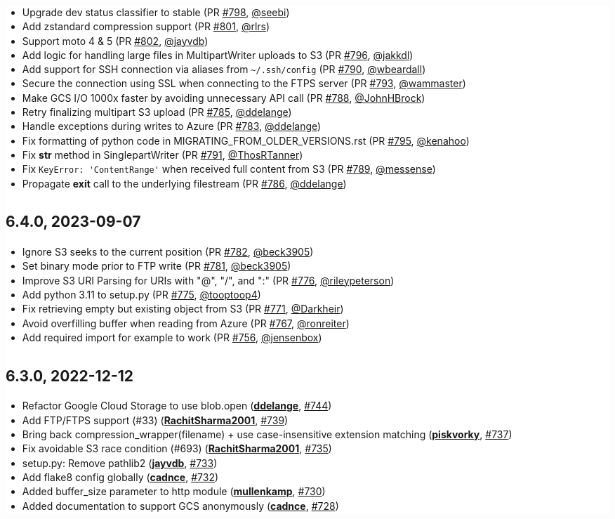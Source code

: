 * Upgrade dev status classifier to stable (PR [#798](https://github.com/piskvorky/smart_open/pull/798), [@seebi](https://github.com/seebi))
* Add zstandard compression support (PR [#801](https://github.com/piskvorky/smart_open/pull/801), [@rlrs](https://github.com/rlrs))
* Support moto 4 & 5 (PR [#802](https://github.com/piskvorky/smart_open/pull/802), [@jayvdb](https://github.com/jayvdb))
* Add logic for handling large files in MultipartWriter uploads to S3 (PR [#796](https://github.com/piskvorky/smart_open/pull/796), [@jakkdl](https://github.com/jakkdl))
* Add support for SSH connection via aliases from `~/.ssh/config` (PR [#790](https://github.com/piskvorky/smart_open/pull/790), [@wbeardall](https://github.com/wbeardall))
* Secure the connection using SSL when connecting to the FTPS server (PR [#793](https://github.com/piskvorky/smart_open/pull/793), [@wammaster](https://github.com/wammaster))
* Make GCS I/O 1000x faster by avoiding unnecessary API call (PR [#788](https://github.com/piskvorky/smart_open/pull/788), [@JohnHBrock](https://github.com/JohnHBrock))
* Retry finalizing multipart S3 upload (PR [#785](https://github.com/piskvorky/smart_open/pull/785), [@ddelange](https://github.com/ddelange))
* Handle exceptions during writes to Azure (PR [#783](https://github.com/piskvorky/smart_open/pull/783), [@ddelange](https://github.com/ddelange))
* Fix formatting of python code in MIGRATING_FROM_OLDER_VERSIONS.rst (PR [#795](https://github.com/piskvorky/smart_open/pull/795), [@kenahoo](https://github.com/kenahoo))
* Fix __str__ method in SinglepartWriter (PR [#791](https://github.com/piskvorky/smart_open/pull/791), [@ThosRTanner](https://github.com/ThosRTanner))
* Fix `KeyError: 'ContentRange'` when received full content from S3 (PR [#789](https://github.com/piskvorky/smart_open/pull/789), [@messense](https://github.com/messense))
* Propagate __exit__ call to the underlying filestream (PR [#786](https://github.com/piskvorky/smart_open/pull/786), [@ddelange](https://github.com/ddelange))

## 6.4.0, 2023-09-07

* Ignore S3 seeks to the current position (PR [#782](https://github.com/RaRe-Technologies/smart_open/pull/782), [@beck3905](https://github.com/beck3905))
* Set binary mode prior to FTP write (PR [#781](https://github.com/RaRe-Technologies/smart_open/pull/781), [@beck3905](https://github.com/beck3905))
* Improve S3 URI Parsing for URIs with "@", "/", and ":" (PR [#776](https://github.com/RaRe-Technologies/smart_open/pull/776), [@rileypeterson](https://github.com/rileypeterson))
* Add python 3.11 to setup.py (PR [#775](https://github.com/RaRe-Technologies/smart_open/pull/775), [@tooptoop4](https://github.com/tooptoop4))
* Fix retrieving empty but existing object from S3 (PR [#771](https://github.com/RaRe-Technologies/smart_open/pull/771), [@Darkheir](https://github.com/Darkheir))
* Avoid overfilling buffer when reading from Azure (PR [#767](https://github.com/RaRe-Technologies/smart_open/pull/767), [@ronreiter](https://github.com/ronreiter))
* Add required import for example to work (PR [#756](https://github.com/RaRe-Technologies/smart_open/pull/756), [@jensenbox](https://github.com/jensenbox))

## 6.3.0, 2022-12-12

* Refactor Google Cloud Storage to use blob.open (__[ddelange](https://github.com/ddelange)__, [#744](https://github.com/RaRe-Technologies/smart_open/pull/744))
* Add FTP/FTPS support (#33) (__[RachitSharma2001](https://github.com/RachitSharma2001)__, [#739](https://github.com/RaRe-Technologies/smart_open/pull/739))
* Bring back compression_wrapper(filename) + use case-insensitive extension matching (__[piskvorky](https://github.com/piskvorky)__, [#737](https://github.com/RaRe-Technologies/smart_open/pull/737))
* Fix avoidable S3 race condition (#693) (__[RachitSharma2001](https://github.com/RachitSharma2001)__, [#735](https://github.com/RaRe-Technologies/smart_open/pull/735))
* setup.py: Remove pathlib2 (__[jayvdb](https://github.com/jayvdb)__, [#733](https://github.com/RaRe-Technologies/smart_open/pull/733))
* Add flake8 config globally (__[cadnce](https://github.com/cadnce)__, [#732](https://github.com/RaRe-Technologies/smart_open/pull/732))
* Added buffer_size parameter to http module (__[mullenkamp](https://github.com/mullenkamp)__, [#730](https://github.com/RaRe-Technologies/smart_open/pull/730))
* Added documentation to support GCS anonymously (__[cadnce](https://github.com/cadnce)__, [#728](https://github.com/RaRe-Technologies/smart_open/pull/728))